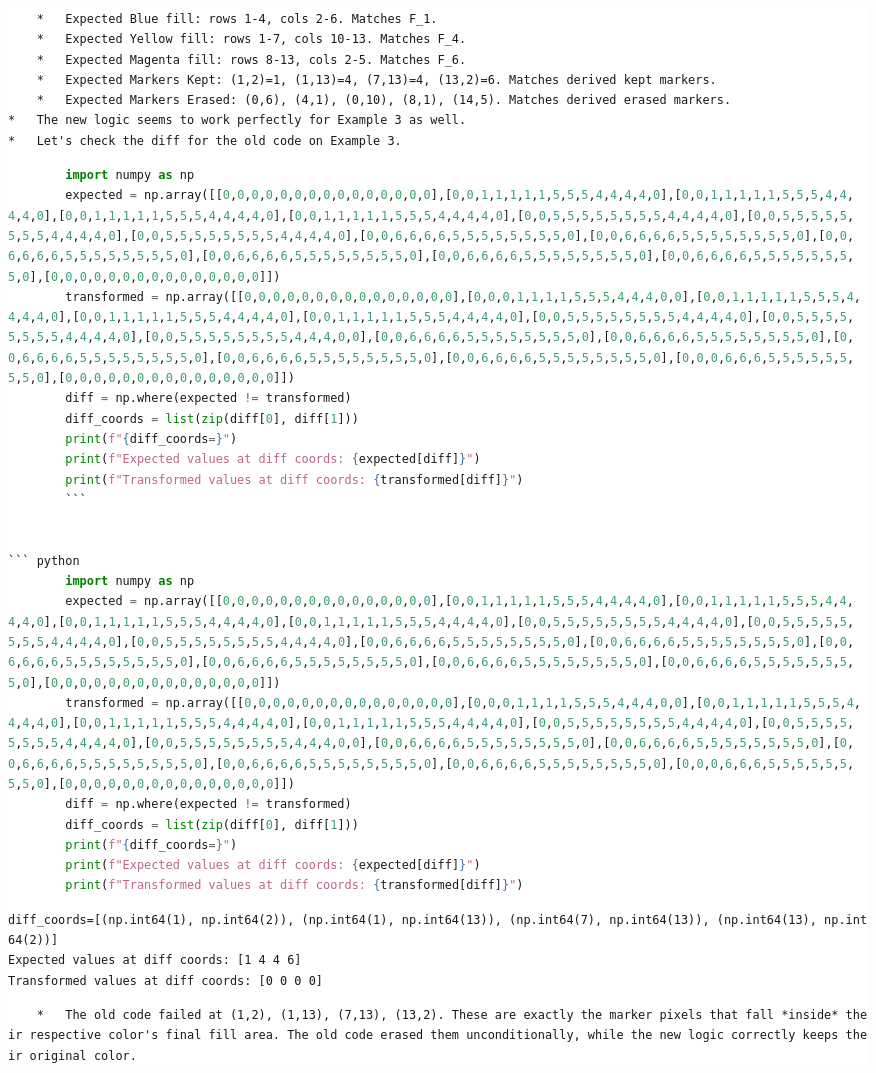         *   Expected Blue fill: rows 1-4, cols 2-6. Matches F_1.
        *   Expected Yellow fill: rows 1-7, cols 10-13. Matches F_4.
        *   Expected Magenta fill: rows 8-13, cols 2-5. Matches F_6.
        *   Expected Markers Kept: (1,2)=1, (1,13)=4, (7,13)=4, (13,2)=6. Matches derived kept markers.
        *   Expected Markers Erased: (0,6), (4,1), (0,10), (8,1), (14,5). Matches derived erased markers.
    *   The new logic seems to work perfectly for Example 3 as well.
    *   Let's check the diff for the old code on Example 3.
        
```python
        import numpy as np
        expected = np.array([[0,0,0,0,0,0,0,0,0,0,0,0,0,0,0],[0,0,1,1,1,1,1,5,5,5,4,4,4,4,0],[0,0,1,1,1,1,1,5,5,5,4,4,4,4,0],[0,0,1,1,1,1,1,5,5,5,4,4,4,4,0],[0,0,1,1,1,1,1,5,5,5,4,4,4,4,0],[0,0,5,5,5,5,5,5,5,5,4,4,4,4,0],[0,0,5,5,5,5,5,5,5,5,4,4,4,4,0],[0,0,5,5,5,5,5,5,5,5,4,4,4,4,0],[0,0,6,6,6,6,5,5,5,5,5,5,5,5,0],[0,0,6,6,6,6,5,5,5,5,5,5,5,5,0],[0,0,6,6,6,6,5,5,5,5,5,5,5,5,0],[0,0,6,6,6,6,5,5,5,5,5,5,5,5,0],[0,0,6,6,6,6,5,5,5,5,5,5,5,5,0],[0,0,6,6,6,6,5,5,5,5,5,5,5,5,0],[0,0,0,0,0,0,0,0,0,0,0,0,0,0,0]])
        transformed = np.array([[0,0,0,0,0,0,0,0,0,0,0,0,0,0,0],[0,0,0,1,1,1,1,5,5,5,4,4,4,0,0],[0,0,1,1,1,1,1,5,5,5,4,4,4,4,0],[0,0,1,1,1,1,1,5,5,5,4,4,4,4,0],[0,0,1,1,1,1,1,5,5,5,4,4,4,4,0],[0,0,5,5,5,5,5,5,5,5,4,4,4,4,0],[0,0,5,5,5,5,5,5,5,5,4,4,4,4,0],[0,0,5,5,5,5,5,5,5,5,4,4,4,0,0],[0,0,6,6,6,6,5,5,5,5,5,5,5,5,0],[0,0,6,6,6,6,5,5,5,5,5,5,5,5,0],[0,0,6,6,6,6,5,5,5,5,5,5,5,5,0],[0,0,6,6,6,6,5,5,5,5,5,5,5,5,0],[0,0,6,6,6,6,5,5,5,5,5,5,5,5,0],[0,0,0,6,6,6,5,5,5,5,5,5,5,5,0],[0,0,0,0,0,0,0,0,0,0,0,0,0,0,0]])
        diff = np.where(expected != transformed)
        diff_coords = list(zip(diff[0], diff[1]))
        print(f"{diff_coords=}")
        print(f"Expected values at diff coords: {expected[diff]}")
        print(f"Transformed values at diff coords: {transformed[diff]}")
        ```

        
``` python
        import numpy as np
        expected = np.array([[0,0,0,0,0,0,0,0,0,0,0,0,0,0,0],[0,0,1,1,1,1,1,5,5,5,4,4,4,4,0],[0,0,1,1,1,1,1,5,5,5,4,4,4,4,0],[0,0,1,1,1,1,1,5,5,5,4,4,4,4,0],[0,0,1,1,1,1,1,5,5,5,4,4,4,4,0],[0,0,5,5,5,5,5,5,5,5,4,4,4,4,0],[0,0,5,5,5,5,5,5,5,5,4,4,4,4,0],[0,0,5,5,5,5,5,5,5,5,4,4,4,4,0],[0,0,6,6,6,6,5,5,5,5,5,5,5,5,0],[0,0,6,6,6,6,5,5,5,5,5,5,5,5,0],[0,0,6,6,6,6,5,5,5,5,5,5,5,5,0],[0,0,6,6,6,6,5,5,5,5,5,5,5,5,0],[0,0,6,6,6,6,5,5,5,5,5,5,5,5,0],[0,0,6,6,6,6,5,5,5,5,5,5,5,5,0],[0,0,0,0,0,0,0,0,0,0,0,0,0,0,0]])
        transformed = np.array([[0,0,0,0,0,0,0,0,0,0,0,0,0,0,0],[0,0,0,1,1,1,1,5,5,5,4,4,4,0,0],[0,0,1,1,1,1,1,5,5,5,4,4,4,4,0],[0,0,1,1,1,1,1,5,5,5,4,4,4,4,0],[0,0,1,1,1,1,1,5,5,5,4,4,4,4,0],[0,0,5,5,5,5,5,5,5,5,4,4,4,4,0],[0,0,5,5,5,5,5,5,5,5,4,4,4,4,0],[0,0,5,5,5,5,5,5,5,5,4,4,4,0,0],[0,0,6,6,6,6,5,5,5,5,5,5,5,5,0],[0,0,6,6,6,6,5,5,5,5,5,5,5,5,0],[0,0,6,6,6,6,5,5,5,5,5,5,5,5,0],[0,0,6,6,6,6,5,5,5,5,5,5,5,5,0],[0,0,6,6,6,6,5,5,5,5,5,5,5,5,0],[0,0,0,6,6,6,5,5,5,5,5,5,5,5,0],[0,0,0,0,0,0,0,0,0,0,0,0,0,0,0]])
        diff = np.where(expected != transformed)
        diff_coords = list(zip(diff[0], diff[1]))
        print(f"{diff_coords=}")
        print(f"Expected values at diff coords: {expected[diff]}")
        print(f"Transformed values at diff coords: {transformed[diff]}")
```
```
diff_coords=[(np.int64(1), np.int64(2)), (np.int64(1), np.int64(13)), (np.int64(7), np.int64(13)), (np.int64(13), np.int64(2))]
Expected values at diff coords: [1 4 4 6]
Transformed values at diff coords: [0 0 0 0]

```
        *   The old code failed at (1,2), (1,13), (7,13), (13,2). These are exactly the marker pixels that fall *inside* their respective color's final fill area. The old code erased them unconditionally, while the new logic correctly keeps their original color.
